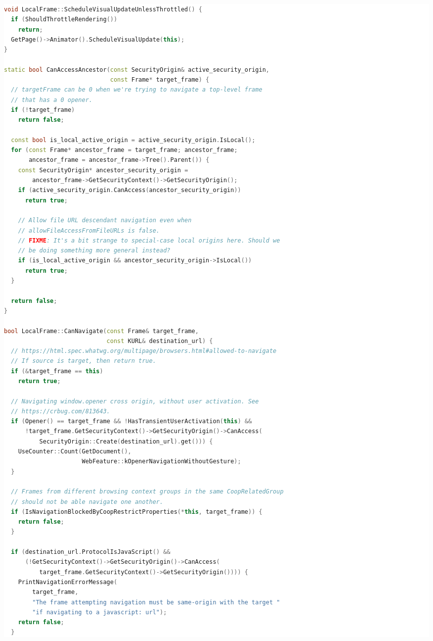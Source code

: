 ```cpp
void LocalFrame::ScheduleVisualUpdateUnlessThrottled() {
  if (ShouldThrottleRendering())
    return;
  GetPage()->Animator().ScheduleVisualUpdate(this);
}

static bool CanAccessAncestor(const SecurityOrigin& active_security_origin,
                              const Frame* target_frame) {
  // targetFrame can be 0 when we're trying to navigate a top-level frame
  // that has a 0 opener.
  if (!target_frame)
    return false;

  const bool is_local_active_origin = active_security_origin.IsLocal();
  for (const Frame* ancestor_frame = target_frame; ancestor_frame;
       ancestor_frame = ancestor_frame->Tree().Parent()) {
    const SecurityOrigin* ancestor_security_origin =
        ancestor_frame->GetSecurityContext()->GetSecurityOrigin();
    if (active_security_origin.CanAccess(ancestor_security_origin))
      return true;

    // Allow file URL descendant navigation even when
    // allowFileAccessFromFileURLs is false.
    // FIXME: It's a bit strange to special-case local origins here. Should we
    // be doing something more general instead?
    if (is_local_active_origin && ancestor_security_origin->IsLocal())
      return true;
  }

  return false;
}

bool LocalFrame::CanNavigate(const Frame& target_frame,
                             const KURL& destination_url) {
  // https://html.spec.whatwg.org/multipage/browsers.html#allowed-to-navigate
  // If source is target, then return true.
  if (&target_frame == this)
    return true;

  // Navigating window.opener cross origin, without user activation. See
  // https://crbug.com/813643.
  if (Opener() == target_frame && !HasTransientUserActivation(this) &&
      !target_frame.GetSecurityContext()->GetSecurityOrigin()->CanAccess(
          SecurityOrigin::Create(destination_url).get())) {
    UseCounter::Count(GetDocument(),
                      WebFeature::kOpenerNavigationWithoutGesture);
  }

  // Frames from different browsing context groups in the same CoopRelatedGroup
  // should not be able navigate one another.
  if (IsNavigationBlockedByCoopRestrictProperties(*this, target_frame)) {
    return false;
  }

  if (destination_url.ProtocolIsJavaScript() &&
      (!GetSecurityContext()->GetSecurityOrigin()->CanAccess(
          target_frame.GetSecurityContext()->GetSecurityOrigin()))) {
    PrintNavigationErrorMessage(
        target_frame,
        "The frame attempting navigation must be same-origin with the target "
        "if navigating to a javascript: url");
    return false;
  }
```